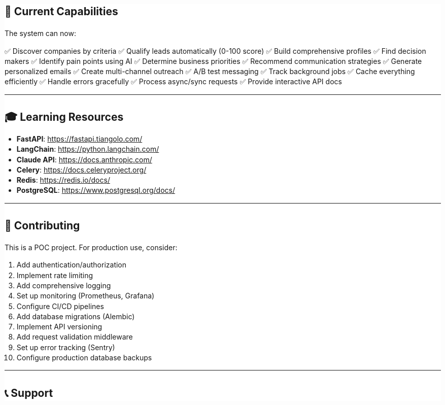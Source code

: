 
## 💪 Current Capabilities

The system can now:

✅ Discover companies by criteria
✅ Qualify leads automatically (0-100 score)
✅ Build comprehensive profiles
✅ Find decision makers
✅ Identify pain points using AI
✅ Determine business priorities
✅ Recommend communication strategies
✅ Generate personalized emails
✅ Create multi-channel outreach
✅ A/B test messaging
✅ Track background jobs
✅ Cache everything efficiently
✅ Handle errors gracefully
✅ Process async/sync requests
✅ Provide interactive API docs

---

## 🎓 Learning Resources

- **FastAPI**: https://fastapi.tiangolo.com/
- **LangChain**: https://python.langchain.com/
- **Claude API**: https://docs.anthropic.com/
- **Celery**: https://docs.celeryproject.org/
- **Redis**: https://redis.io/docs/
- **PostgreSQL**: https://www.postgresql.org/docs/

---

## 🤝 Contributing

This is a POC project. For production use, consider:

1. Add authentication/authorization
2. Implement rate limiting
3. Add comprehensive logging
4. Set up monitoring (Prometheus, Grafana)
5. Configure CI/CD pipelines
6. Add database migrations (Alembic)
7. Implement API versioning
8. Add request validation middleware
9. Set up error tracking (Sentry)
10. Configure production database backups

---

## 📞 Support
